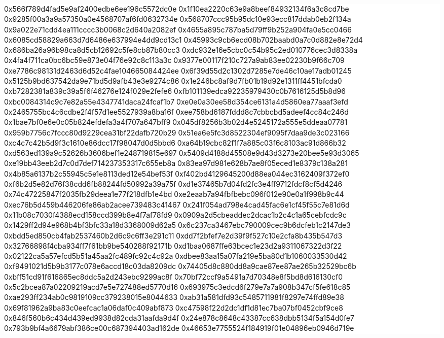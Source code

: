 0x566f789d4fad5e9af2400edbe6ee196c5572dc0e
0x1f10ea2220c63e9a8beef84932134f6a3c8cd7be
0x9285f00a3a9a57350a0e4568707af6fd0632734e
0x568707ccc95b95dc10e93ecc817ddab0eb2f134a
0x9a022e71cdd4ea111cccc3b0068c2d640a2082ef
0x4655a895c787ba5d79ff9b252a904fa0e5cc0466
0x6085cd58829a663d7d6486e637994e4dd9cd13c1
0x45993c9cb6ecd08b702baabd0a7c0d882e8e72d4
0x686ba26a96b98ca8d5cb12692c5fe8cb87b80cc3
0xdc932e16e5cbc0c54b95c2ed010776cec3d8338a
0x4fa4f711ca0bc6bc59e873e04f76e92c8c113a3c
0x9377e00117f210c727a9ab83ee02230b9f66c709
0xe7786c98131d2463d6d52c4fae104665084424ee
0x6f39d55d2c1302d7285e7de46c10ae17adb01245
0x5125b9bd637542da9e71bd5d9afb43e3e9274c86
0x1e246bc8af9d7fb01b19d92e1311ff4451bfcda0
0xb7282381a839c39a5f6f46276e124f029e2fefe6
0xfb101139edca92235979430c0b7616125d5b8d96
0xbc0084314c9c7e82a55e4347741daca24fcaf1b7
0xe0e0a30ee58d354ce6131a4d5860ea77aaaf3efd
0x2465755bc4c6cdbe2f4f57d1ee5527939a8ba16f
0xee758bd6187fddd8c7cbbcbd5adeef4cc84c246d
0x1bae7bf0e6e0c05b824efdefa3a4f707a647bff9
0x045df8256b3b02d4e5245172a555e5ddeaa07781
0x959b7756c7fccc80d9229cea31bf22dafb720b29
0x51ea6e5fc3d8522304ef9095f7daa9de3c023166
0xc4c7c42b5d9f3c1610e86dcc17f98047d0d5bbd6
0xa64b19cbc82f1f7a885c03f6c8103ac91d866b32
0xd563ed139a9c52626b3606bef1e248719815e697
0x5409d4188d45508e9d43d3273e20bee5e93d3065
0xe19bb43eeb2d7c0d7def714237353317c655eb8a
0x83ea97d981e628b7ae8f05eced1e8379c138a281
0x4b85a6137b2c55945c5e1e8113ded12e54bef53f
0xf402bd4129645200d88ea044ec3162409f372ef0
0xf6b2d5e82d76f38cdd6fb88244fd50992a39a75f
0xd1e37465b7d04fd2fc3e4ff9712fdcf8cf5d4246
0x74c47225847f2035fb29deea1e77f218dfb1e4bd
0xe2eaab7a94fbfbebc096f012e90e0a1f998b9c44
0xec76b5d459b446206fe86ab2acee739483c41467
0x241f054ad798e4cad45fac6e1cf45f55c7e81d6d
0x11b08c7030f4388ecd158ccd399b8e4f7af78fd9
0x0909a2d5cbeaddec2dcac1b2c4c1a65cebfcdc9c
0x1429ff2d94e968b4bf3bfc33a18d3368009d62a5
0x6c237ca3467ebc790009cec9b6dcfeb1c2147de3
0xbdd5ed850cb4fab2537460b2d6c9c6ff3e291c11
0xdd7f2bfef7e2d39f9f527c10e2cfa8b435b547d3
0x32766898f4cba934ff7f61bb9be540288f92171b
0xd1baa0687ffe63bcec1e23d2a9311067322d3f22
0x02122ca5a57efcd5b51a45aa2fc489fc92c4c92a
0xdbee83aa15a07fa219e5ba80d1b1060033530d42
0xf9491021d5b9b3177c078e6accd18c03da8209dc
0x74405d8c880dd8a9cae87ee87ae265b32529bc6b
0xbff51cd91f616865ec8ddc5a2d243ebc9299ac8f
0x70bf72ccf9a5491a7d70348e8f5bd8d616130cf0
0x5c2bcea87a02209219acd7e5e727488ed5770d16
0x693975c3edcd6f279e7a7a908b347cf5fe618c85
0xae293ff234ab0c9819109cc379238015e8044633
0xab31a581dfd93c5485711981f8297e74ffd89e38
0x69f81962a9ba83c0eefcac1a06daf0c409abf873
0xc47598f22d2dc1df1d81ec7ba07bf0452cbf9ce8
0x846f560b6c434d439ed9938d82cda31aafda9d4f
0x24e878c8648c43387cc638dbb5134f5a154d0fe7
0x793b9bf4a6679abf386ce00c687394403ad162de
0x46653e7755524f184919f01e04896eb0946d719e